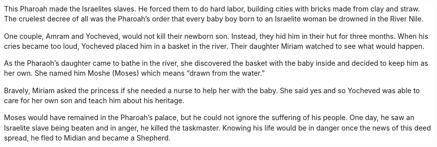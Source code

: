 </span></div></td>
 
<td style="vertical-align:top;" width="53%"><div class="english" lang="en">
This Pharoah made the Israelites slaves. He forced them to do hard labor, building cities with bricks made from clay and straw. The cruelest decree of all was the Pharoah’s order that every baby boy born to an Israelite woman be drowned in the River Nile.
</div></td></tr>


<tr><td style="vertical-align:top;" width="46%">
<div class="liturgy" lang="he" style="text-align: right;">

</span></div></td>
 
<td style="vertical-align:top;" width="53%"><div class="english" lang="en">
One couple, Amram and Yocheved, would not kill their newborn son. Instead, they hid him in their hut for three months. When his cries became too loud, Yocheved placed him in a basket in the river. Their daughter Miriam watched to see what would happen.
</div></td></tr>


<tr><td style="vertical-align:top;" width="46%">
<div class="liturgy" lang="he" style="text-align: right;">

</span></div></td>
 
<td style="vertical-align:top;" width="53%"><div class="english" lang="en">
As the Pharaoh’s daughter came to bathe in the river, she discovered the basket with the baby inside and decided to keep him as her own. She named him Moshe (Moses) which means “drawn from the water.”
</div></td></tr>


<tr><td style="vertical-align:top;" width="46%">
<div class="liturgy" lang="he" style="text-align: right;">

</span></div></td>
 
<td style="vertical-align:top;" width="53%"><div class="english" lang="en">
Bravely, Miriam asked the princess if she needed a nurse to help her with the baby. She said yes and so Yocheved was able to care for her own son and teach him about his heritage.
</div></td></tr>


<tr><td style="vertical-align:top;" width="46%">
<div class="liturgy" lang="he" style="text-align: right;">

</span></div></td>
 
<td style="vertical-align:top;" width="53%"><div class="english" lang="en">
Moses would have remained in the Pharoah’s palace, but he could not ignore the suffering of his people. One day, he saw an Israelite slave being beaten and in anger, he killed the taskmaster. Knowing his life would be in danger once the news of this deed spread, he fled to Midian and became a Shepherd.
</div></td></tr>


<tr><td style="vertical-align:top;" width="46%">
<div class="liturgy" lang="he" style="text-align: right;">
